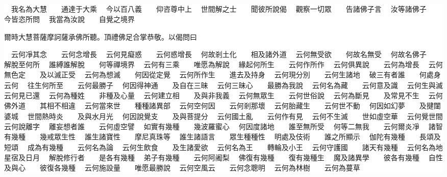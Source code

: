 　我名為大慧　　通達于大乘
　今以百八義　　仰咨尊中上
　世間解之士　　聞彼所說偈
　觀察一切眾　　告諸佛子言
　汝等諸佛子　　今皆恣所問
　我當為汝說　　自覺之境界　

爾時大慧菩薩摩訶薩承佛所聽。頂禮佛足合掌恭敬。以偈問曰

　云何凈其念　　云何念增長
　云何見癡惑　　云何惑增長
　何故剎土化　　相及諸外道
　云何無受欲　　何故名無受
　何故名佛子　　解脫至何所
　誰縛誰解脫　　何等禪境界
　云何有三乘　　唯愿為解說
　緣起何所生　　云何作所作
　云何俱異說　　云何為增長
　云何無色定　　及以滅正受
　云何為想滅　　何因從定覺
　云何所作生　　進去及持身
　云何現分別　　云何生諸地
　破三有者誰　　何處身云何
　往生何所至　　云何最勝子
　何因得神通　　及自在三昧
　云何三昧心　　最勝為我說
　云何名為藏　　云何意及識
　云何生與滅　　云何見已還
　云何為種姓　　非種及心量
　云何建立相　　及與非我義
　云何無眾生　　云何世俗說
　云何為斷見　　及常見不生
　云何佛外道　　其相不相違
　云何當來世　　種種諸異部
　云何空何因　　云何剎那壞
　云何胎藏生　　云何世不動
　何因如幻夢　　及揵闥婆城
　世間熱時炎　　及與水月光
　何因說覺支　　及與菩提分
　云何國土亂　　云何作有見
　云何不生滅　　世如虛空華
　云何覺世間　　云何說離字
　離妄想者誰　　云何虛空譬
　如實有幾種　　幾波羅蜜心
　何因度諸地　　誰至無所受
　何等二無我　　云何爾炎凈
　諸智有幾種　　幾戒眾生性
　誰生諸寶性　　摩尼真珠等
　誰生諸語言　　眾生種種性
　明處及伎術　　誰之所顯示
　伽陀有幾種　　長頌及短頌
　成為有幾種　　云何名為論
　云何生飲食　　及生諸愛欲
　云何名為王　　轉輪及小王
　云何守護國　　諸天有幾種
　云何名為地　　星宿及日月
　解脫修行者　　是各有幾種
　弟子有幾種　　云何阿阇梨
　佛復有幾種　　復有幾種生
　魔及諸異學　　彼各有幾種
　自性及與心　　彼復各幾種
　云何施設量　　唯愿最勝說
　云何空風云　　云何念聰明
　云何為林樹　　云何為蔓草